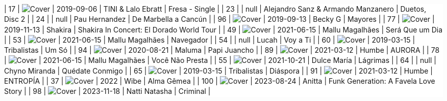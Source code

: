 | 17 | ![Cover](https://i.discogs.com/OCUQRVkVI9Yi2BxLYbw2mlLKp11uDbFZpF_1hL4ksZE/rs:fit/g:sm/q:40/h:150/w:150/czM6Ly9kaXNjb2dz/LWRhdGFiYXNlLWlt/YWdlcy9SLTE0NjMx/MzI5LTE1Nzg1MzU4/NDMtODMxNC5qcGVn.jpeg) | 2019-09-06 | TINI &amp; Lalo Ebratt | Fresa - Single |
| 23 |  | null | Alejandro Sanz &amp; Armando Manzanero | Duetos, Disc 2 |
| 24 |  | null | Pau Hernandez | De Marbella a Cancún |
| 96 | ![Cover](https://i.discogs.com/kQIJc6oDkTU4PL56LmxcDyitBqcbE_fXQ3hEtxRZtd0/rs:fit/g:sm/q:40/h:150/w:150/czM6Ly9kaXNjb2dz/LWRhdGFiYXNlLWlt/YWdlcy9SLTE1NjA4/MDQ5LTE1OTQ0NjEz/NzYtMjM0OC5qcGVn.jpeg) | 2019-09-13 | Becky G | Mayores |
| 77 | ![Cover](https://i.discogs.com/R5e_AGEflLYd19EK2R2X6NO2WIxWHuAMdoHFw5n1swQ/rs:fit/g:sm/q:40/h:150/w:150/czM6Ly9kaXNjb2dz/LWRhdGFiYXNlLWlt/YWdlcy9SLTI5NjM1/MjEtMTMwOTM4NTg4/MS5qcGVn.jpeg) | 2019-11-13 | Shakira | Shakira In Concert: El Dorado World Tour |
| 49 | ![Cover](https://i.discogs.com/0EJ_nq9k1Shcj8cNfx7DYx74N2S3tipMZ5kobBW7OmU/rs:fit/g:sm/q:40/h:150/w:150/czM6Ly9kaXNjb2dz/LWRhdGFiYXNlLWlt/YWdlcy9SLTE5MTc5/MTAwLTE2MjM5NjYx/OTItMjIwNy5qcGVn.jpeg) | 2021-06-15 | Mallu Magalhães | Será Que um Dia |
| 53 | ![Cover](https://i.discogs.com/0EJ_nq9k1Shcj8cNfx7DYx74N2S3tipMZ5kobBW7OmU/rs:fit/g:sm/q:40/h:150/w:150/czM6Ly9kaXNjb2dz/LWRhdGFiYXNlLWlt/YWdlcy9SLTE5MTc5/MTAwLTE2MjM5NjYx/OTItMjIwNy5qcGVn.jpeg) | 2021-06-15 | Mallu Magalhães | Navegador |
| 54 |  | null | Lucah | Voy a Ti |
| 60 | ![Cover](https://i.discogs.com/FKJaqCl1UhQYV5l_Ya0a-TCdrM4iC1jn8L44Xstlxc4/rs:fit/g:sm/q:40/h:150/w:150/czM6Ly9kaXNjb2dz/LWRhdGFiYXNlLWlt/YWdlcy9SLTE1ODY5/MzI4LTE1OTkyOTQ2/OTMtMTUwMC5qcGVn.jpeg) | 2019-03-15 | Tribalistas | Um Só |
| 94 | ![Cover](https://i.discogs.com/Z9Obr-WrrtL3b--tGdVJ_5CDqdPe04Nk-CVMmV0-n7g/rs:fit/g:sm/q:40/h:150/w:150/czM6Ly9kaXNjb2dz/LWRhdGFiYXNlLWlt/YWdlcy9SLTE1ODAw/NjEwLTE1OTgwMzAy/MzktMTg1My5qcGVn.jpeg) | 2020-08-21 | Maluma | Papi Juancho |
| 89 | ![Cover](https://i.discogs.com/rpJEiYOevSNWQuCCMTiIKr7ehNual7Ez8Z-o9uSRiBo/rs:fit/g:sm/q:40/h:150/w:150/czM6Ly9kaXNjb2dz/LWRhdGFiYXNlLWlt/YWdlcy9SLTI1NzIw/NTg4LTE2NzMzMTg0/NjMtNTIzNS5qcGVn.jpeg) | 2021-03-12 | Humbe | AURORA |
| 78 | ![Cover](https://i.discogs.com/0EJ_nq9k1Shcj8cNfx7DYx74N2S3tipMZ5kobBW7OmU/rs:fit/g:sm/q:40/h:150/w:150/czM6Ly9kaXNjb2dz/LWRhdGFiYXNlLWlt/YWdlcy9SLTE5MTc5/MTAwLTE2MjM5NjYx/OTItMjIwNy5qcGVn.jpeg) | 2021-06-15 | Mallu Magalhães | Você Não Presta |
| 55 | ![Cover](https://i.discogs.com/htWkChUycZpb3uhDsy10aZzxlqVcPHquWT87QdE_MxI/rs:fit/g:sm/q:40/h:150/w:150/czM6Ly9kaXNjb2dz/LWRhdGFiYXNlLWlt/YWdlcy9SLTIyMjYx/NzkyLTE2NDU1NDA3/MTctNTcxMC5qcGVn.jpeg) | 2021-10-21 | Dulce María | Lágrimas |
| 64 |  | null | Chyno Miranda | Quédate Conmigo |
| 65 | ![Cover](https://i.discogs.com/FKJaqCl1UhQYV5l_Ya0a-TCdrM4iC1jn8L44Xstlxc4/rs:fit/g:sm/q:40/h:150/w:150/czM6Ly9kaXNjb2dz/LWRhdGFiYXNlLWlt/YWdlcy9SLTE1ODY5/MzI4LTE1OTkyOTQ2/OTMtMTUwMC5qcGVn.jpeg) | 2019-03-15 | Tribalistas | Diáspora |
| 91 | ![Cover](https://i.discogs.com/rpJEiYOevSNWQuCCMTiIKr7ehNual7Ez8Z-o9uSRiBo/rs:fit/g:sm/q:40/h:150/w:150/czM6Ly9kaXNjb2dz/LWRhdGFiYXNlLWlt/YWdlcy9SLTI1NzIw/NTg4LTE2NzMzMTg0/NjMtNTIzNS5qcGVn.jpeg) | 2021-03-12 | Humbe | ENTROPÍA |
| 37 | ![Cover](https://i.discogs.com/m2BVo746Yt5WtoWHJqylZQeptRu3rYg1IYZKAf6TCw4/rs:fit/g:sm/q:40/h:150/w:150/czM6Ly9kaXNjb2dz/LWRhdGFiYXNlLWlt/YWdlcy9SLTIzNTIw/MDA4LTE2NTQ3OTI4/NDktMzM1MS5qcGVn.jpeg) | 2022 | Wibe | Alma Gêmea |
| 100 | ![Cover](https://i.discogs.com/IeVi22AeP6_83Dys0ot62H0BHauxBaED9uPQg88SUxs/rs:fit/g:sm/q:40/h:150/w:150/czM6Ly9kaXNjb2dz/LWRhdGFiYXNlLWlt/YWdlcy9SLTI4MTI1/NTc0LTE2OTM0Mjg3/OTMtMjUzNS5qcGVn.jpeg) | 2023-08-24 | Anitta | Funk Generation: A Favela Love Story |
| 98 | ![Cover](https://i.discogs.com/WoAdhPv_zY-ZTAC1b-7Vom4Kdf5tmy0DCP9jYLhIAtI/rs:fit/g:sm/q:40/h:150/w:150/czM6Ly9kaXNjb2dz/LWRhdGFiYXNlLWlt/YWdlcy9SLTIwNTg5/MzY0LTE2MzQyMzEw/NjAtODQ2NC5qcGVn.jpeg) | 2023-11-18 | Natti Natasha | Criminal |